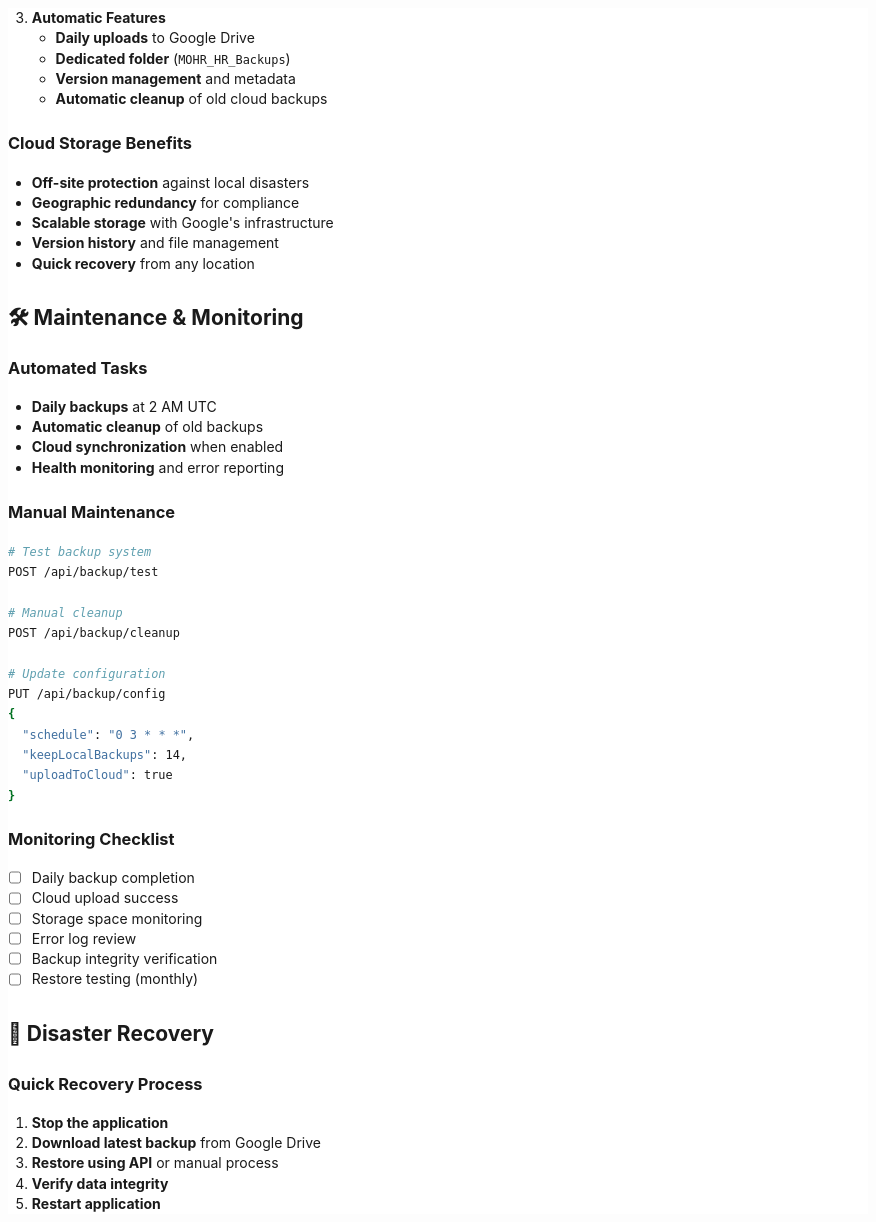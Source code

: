3. **Automatic Features**
   - **Daily uploads** to Google Drive
   - **Dedicated folder** (`MOHR_HR_Backups`)
   - **Version management** and metadata
   - **Automatic cleanup** of old cloud backups

### Cloud Storage Benefits
- **Off-site protection** against local disasters
- **Geographic redundancy** for compliance
- **Scalable storage** with Google's infrastructure
- **Version history** and file management
- **Quick recovery** from any location

## 🛠️ Maintenance & Monitoring

### Automated Tasks
- **Daily backups** at 2 AM UTC
- **Automatic cleanup** of old backups
- **Cloud synchronization** when enabled
- **Health monitoring** and error reporting

### Manual Maintenance
```bash
# Test backup system
POST /api/backup/test

# Manual cleanup
POST /api/backup/cleanup

# Update configuration
PUT /api/backup/config
{
  "schedule": "0 3 * * *",
  "keepLocalBackups": 14,
  "uploadToCloud": true
}
```

### Monitoring Checklist
- [ ] Daily backup completion
- [ ] Cloud upload success
- [ ] Storage space monitoring
- [ ] Error log review
- [ ] Backup integrity verification
- [ ] Restore testing (monthly)

## 🚨 Disaster Recovery

### Quick Recovery Process
1. **Stop the application**
2. **Download latest backup** from Google Drive
3. **Restore using API** or manual process
4. **Verify data integrity**
5. **Restart application**
